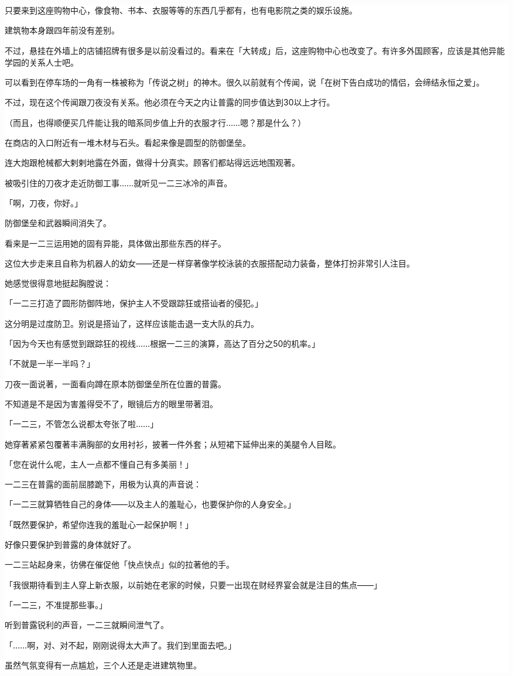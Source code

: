 只要来到这座购物中心，像食物、书本、衣服等等的东西几乎都有，也有电影院之类的娱乐设施。

建筑物本身跟四年前没有差别。

不过，悬挂在外墙上的店铺招牌有很多是以前没看过的。看来在「大转成」后，这座购物中心也改变了。有许多外国顾客，应该是其他异能学园的关系人士吧。

可以看到在停车场的一角有一株被称为「传说之树」的神木。很久以前就有个传闻，说「在树下告白成功的情侣，会缔结永恒之爱」。

不过，现在这个传闻跟刀夜没有关系。他必须在今天之内让普露的同步值达到30以上才行。

（而且，也得顺便买几件能让我的暗系同步值上升的衣服才行……嗯？那是什么？）

在商店的入口附近有一堆木材与石头。看起来像是圆型的防御堡垒。

连大炮跟枪械都大剌剌地露在外面，做得十分真实。顾客们都站得远远地围观著。

被吸引住的刀夜才走近防御工事……就听见一二三冰冷的声音。

「啊，刀夜，你好。」

防御堡垒和武器瞬间消失了。

看来是一二三运用她的固有异能，具体做出那些东西的样子。

这位大步走来且自称为机器人的幼女——还是一样穿著像学校泳装的衣服搭配动力装备，整体打扮非常引人注目。

她感觉很得意地挺起胸膛说：

「一二三打造了圆形防御阵地，保护主人不受跟踪狂或搭讪者的侵犯。」

这分明是过度防卫。别说是搭讪了，这样应该能击退一支大队的兵力。

「因为今天也有感觉到跟踪狂的视线……根据一二三的演算，高达了百分之50的机率。」

「不就是一半一半吗？」

刀夜一面说著，一面看向蹲在原本防御堡垒所在位置的普露。

不知道是不是因为害羞得受不了，眼镜后方的眼里带著泪。

「一二三，不管怎么说都太夸张了啦……」

她穿著紧紧包覆著丰满胸部的女用衬衫，披著一件外套；从短裙下延伸出来的美腿令人目眩。

「您在说什么呢，主人一点都不懂自己有多美丽！」

一二三在普露的面前屈膝跪下，用极为认真的声音说：

「一二三就算牺牲自己的身体——以及主人的羞耻心，也要保护你的人身安全。」

「既然要保护，希望你连我的羞耻心一起保护啊！」

好像只要保护到普露的身体就好了。

一二三站起身来，彷佛在催促他「快点快点」似的拉著他的手。

「我很期待看到主人穿上新衣服，以前她在老家的时候，只要一出现在财经界宴会就是注目的焦点——」

「一二三，不准提那些事。」

听到普露锐利的声音，一二三就瞬间泄气了。

「……啊，对、对不起，刚刚说得太大声了。我们到里面去吧。」

虽然气氛变得有一点尴尬，三个人还是走进建筑物里。
